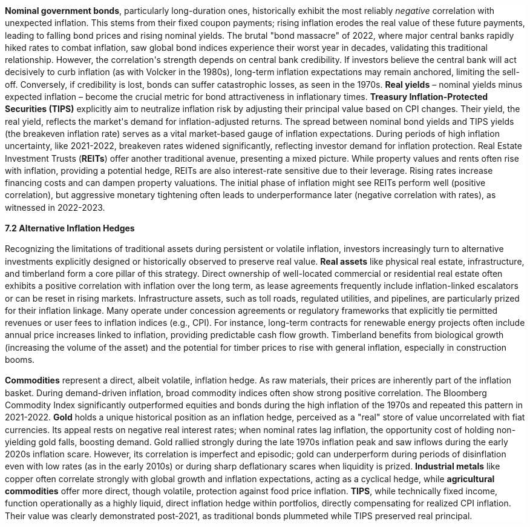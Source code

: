 **Nominal government bonds**, particularly long-duration ones, historically exhibit the most reliably *negative* correlation with unexpected inflation. This stems from their fixed coupon payments; rising inflation erodes the real value of these future payments, leading to falling bond prices and rising nominal yields. The brutal "bond massacre" of 2022, where major central banks rapidly hiked rates to combat inflation, saw global bond indices experience their worst year in decades, validating this traditional relationship. However, the correlation's strength depends on central bank credibility. If investors believe the central bank will act decisively to curb inflation (as with Volcker in the 1980s), long-term inflation expectations may remain anchored, limiting the sell-off. Conversely, if credibility is lost, bonds can suffer catastrophic losses, as seen in the 1970s. **Real yields** – nominal yields minus expected inflation – become the crucial metric for bond attractiveness in inflationary times. **Treasury Inflation-Protected Securities (TIPS)** explicitly aim to neutralize inflation risk by adjusting their principal value based on CPI changes. Their yield, the real yield, reflects the market's demand for inflation-adjusted returns. The spread between nominal bond yields and TIPS yields (the breakeven inflation rate) serves as a vital market-based gauge of inflation expectations. During periods of high inflation uncertainty, like 2021-2022, breakeven rates widened significantly, reflecting investor demand for inflation protection. Real Estate Investment Trusts (**REITs**) offer another traditional avenue, presenting a mixed picture. While property values and rents often rise with inflation, providing a potential hedge, REITs are also interest-rate sensitive due to their leverage. Rising rates increase financing costs and can dampen property valuations. The initial phase of inflation might see REITs perform well (positive correlation), but aggressive monetary tightening often leads to underperformance later (negative correlation with rates), as witnessed in 2022-2023.

**7.2 Alternative Inflation Hedges**

Recognizing the limitations of traditional assets during persistent or volatile inflation, investors increasingly turn to alternative investments explicitly designed or historically observed to preserve real value. **Real assets** like physical real estate, infrastructure, and timberland form a core pillar of this strategy. Direct ownership of well-located commercial or residential real estate often exhibits a positive correlation with inflation over the long term, as lease agreements frequently include inflation-linked escalators or can be reset in rising markets. Infrastructure assets, such as toll roads, regulated utilities, and pipelines, are particularly prized for their inflation linkage. Many operate under concession agreements or regulatory frameworks that explicitly tie permitted revenues or user fees to inflation indices (e.g., CPI). For instance, long-term contracts for renewable energy projects often include annual price increases linked to inflation, providing predictable cash flow growth. Timberland benefits from biological growth (increasing the volume of the asset) and the potential for timber prices to rise with general inflation, especially in construction booms.

**Commodities** represent a direct, albeit volatile, inflation hedge. As raw materials, their prices are inherently part of the inflation basket. During demand-driven inflation, broad commodity indices often show strong positive correlation. The Bloomberg Commodity Index significantly outperformed equities and bonds during the high inflation of the 1970s and repeated this pattern in 2021-2022. **Gold** holds a unique historical position as an inflation hedge, perceived as a "real" store of value uncorrelated with fiat currencies. Its appeal rests on negative real interest rates; when nominal rates lag inflation, the opportunity cost of holding non-yielding gold falls, boosting demand. Gold rallied strongly during the late 1970s inflation peak and saw inflows during the early 2020s inflation scare. However, its correlation is imperfect and episodic; gold can underperform during periods of disinflation even with low rates (as in the early 2010s) or during sharp deflationary scares when liquidity is prized. **Industrial metals** like copper often correlate strongly with global growth and inflation expectations, acting as a cyclical hedge, while **agricultural commodities** offer more direct, though volatile, protection against food price inflation. **TIPS**, while technically fixed income, function operationally as a highly liquid, direct inflation hedge within portfolios, directly compensating for realized CPI inflation. Their value was clearly demonstrated post-2021, as traditional bonds plummeted while TIPS preserved real principal.
